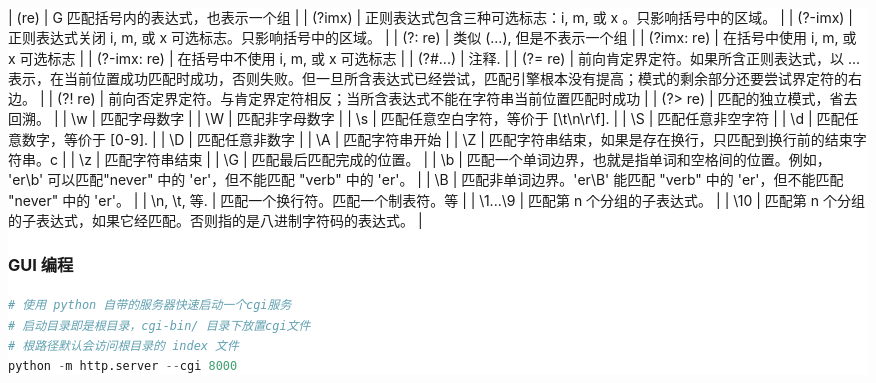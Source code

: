 | (re)        | G 匹配括号内的表达式，也表示一个组                                                                                                                                        |
| (?imx)      | 正则表达式包含三种可选标志：i, m, 或 x 。只影响括号中的区域。                                                                                                             |
| (?-imx)     | 正则表达式关闭 i, m, 或 x 可选标志。只影响括号中的区域。                                                                                                                  |
| (?: re)     | 类似 (...), 但是不表示一个组                                                                                                                                              |
| (?imx: re)  | 在括号中使用 i, m, 或 x 可选标志                                                                                                                                          |
| (?-imx: re) | 在括号中不使用 i, m, 或 x 可选标志                                                                                                                                        |
| (?#...)     | 注释.                                                                                                                                                                     |
| (?= re)     | 前向肯定界定符。如果所含正则表达式，以 ... 表示，在当前位置成功匹配时成功，否则失败。但一旦所含表达式已经尝试，匹配引擎根本没有提高；模式的剩余部分还要尝试界定符的右边。 |
| (?! re)     | 前向否定界定符。与肯定界定符相反；当所含表达式不能在字符串当前位置匹配时成功                                                                                              |
| (?> re)     | 匹配的独立模式，省去回溯。                                                                                                                                                |
| \w          | 匹配字母数字                                                                                                                                                              |
| \W          | 匹配非字母数字                                                                                                                                                            |
| \s          | 匹配任意空白字符，等价于 [\t\n\r\f].                                                                                                                                      |
| \S          | 匹配任意非空字符                                                                                                                                                          |
| \d          | 匹配任意数字，等价于 [0-9].                                                                                                                                               |
| \D          | 匹配任意非数字                                                                                                                                                            |
| \A          | 匹配字符串开始                                                                                                                                                            |
| \Z          | 匹配字符串结束，如果是存在换行，只匹配到换行前的结束字符串。c                                                                                                             |
| \z          | 匹配字符串结束                                                                                                                                                            |
| \G          | 匹配最后匹配完成的位置。                                                                                                                                                  |
| \b          | 匹配一个单词边界，也就是指单词和空格间的位置。例如， 'er\b' 可以匹配"never" 中的 'er'，但不能匹配 "verb" 中的 'er'。                                                      |
| \B          | 匹配非单词边界。'er\B' 能匹配 "verb" 中的 'er'，但不能匹配 "never" 中的 'er'。                                                                                            |
| \n, \t, 等. | 匹配一个换行符。匹配一个制表符。等                                                                                                                                        |
| \1...\9     | 匹配第 n 个分组的子表达式。                                                                                                                                               |
| \10         | 匹配第 n 个分组的子表达式，如果它经匹配。否则指的是八进制字符码的表达式。                                                                                                 |

### GUI 编程

```python
# 使用 python 自带的服务器快速启动一个cgi服务
# 启动目录即是根目录，cgi-bin/ 目录下放置cgi文件
# 根路径默认会访问根目录的 index 文件
python -m http.server --cgi 8000

```
